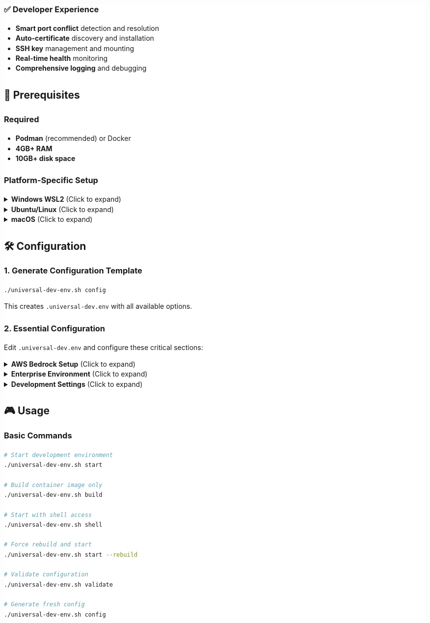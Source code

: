 ### ✅ Developer Experience
- **Smart port conflict** detection and resolution
- **Auto-certificate** discovery and installation
- **SSH key** management and mounting
- **Real-time health** monitoring
- **Comprehensive logging** and debugging

## 📖 Prerequisites

### Required
- **Podman** (recommended) or Docker
- **4GB+ RAM**
- **10GB+ disk space**

### Platform-Specific Setup

<details><summary><strong>Windows WSL2</strong> (Click to expand)</summary></details>

<details><summary><strong>Ubuntu/Linux</strong> (Click to expand)</summary></details>

<details><summary><strong>macOS</strong> (Click to expand)</summary></details>

## 🛠️ Configuration

### 1. Generate Configuration Template

```bash
./universal-dev-env.sh config
```

This creates `.universal-dev.env` with all available options.

### 2. Essential Configuration

Edit `.universal-dev.env` and configure these critical sections:

<details><summary><strong>AWS Bedrock Setup</strong> (Click to expand)</summary></details>

<details><summary><strong>Enterprise Environment</strong> (Click to expand)</summary></details>

<details><summary><strong>Development Settings</strong> (Click to expand)</summary></details>

## 🎮 Usage

### Basic Commands

```bash
# Start development environment
./universal-dev-env.sh start

# Build container image only
./universal-dev-env.sh build

# Start with shell access
./universal-dev-env.sh shell

# Force rebuild and start
./universal-dev-env.sh start --rebuild

# Validate configuration
./universal-dev-env.sh validate

# Generate fresh config
./universal-dev-env.sh config

```